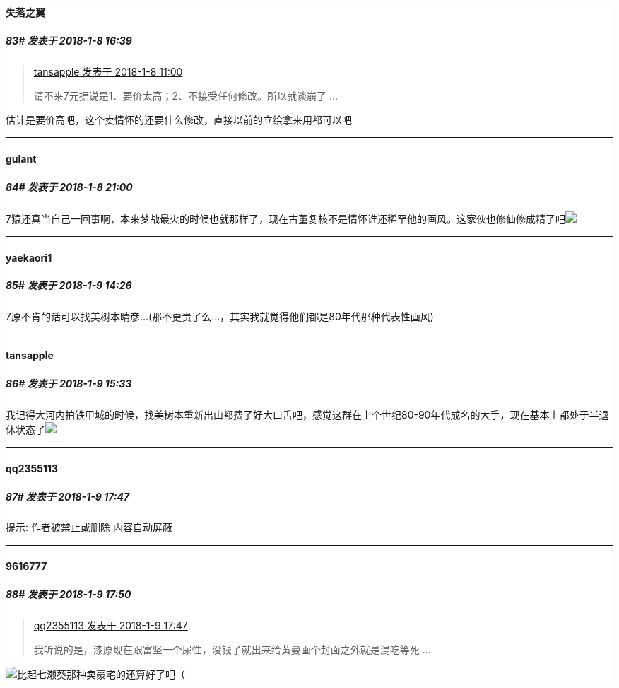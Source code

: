 ####  失落之翼  
##### 83#       发表于 2018-1-8 16:39


<blockquote><a href="httphttps://bbs.saraba1st.com/2b/forum.php?mod=redirect&amp;goto=findpost&amp;pid=38172199&amp;ptid=1540825" target="_blank">tansapple 发表于 2018-1-8 11:00</a>

请不来7元据说是1、要价太高；2、不接受任何修改。所以就谈崩了 ...</blockquote>
估计是要价高吧，这个卖情怀的还要什么修改，直接以前的立绘拿来用都可以吧


*****

####  gulant  
##### 84#       发表于 2018-1-8 21:00


7猿还真当自己一回事啊，本来梦战最火的时候也就那样了，现在古董复核不是情怀谁还稀罕他的画风。这家伙也修仙修成精了吧<img src="https://static.saraba1st.com/image/smiley/face2017/004.gif" referrerpolicy="no-referrer">


*****

####  yaekaori1  
##### 85#       发表于 2018-1-9 14:26


7原不肯的话可以找美树本晴彦…(那不更贵了么…，其实我就觉得他们都是80年代那种代表性画风)


*****

####  tansapple  
##### 86#       发表于 2018-1-9 15:33


我记得大河内拍铁甲城的时候，找美树本重新出山都费了好大口舌吧，感觉这群在上个世纪80-90年代成名的大手，现在基本上都处于半退休状态了<img src="https://static.saraba1st.com/image/smiley/face2017/009.gif" referrerpolicy="no-referrer">


*****

####  qq2355113  
##### 87#       发表于 2018-1-9 17:47

提示: 作者被禁止或删除 内容自动屏蔽


*****

####  9616777  
##### 88#       发表于 2018-1-9 17:50


<blockquote><a href="httphttps://bbs.saraba1st.com/2b/forum.php?mod=redirect&amp;goto=findpost&amp;pid=38185901&amp;ptid=1540825" target="_blank">qq2355113 发表于 2018-1-9 17:47</a>

我听说的是，漆原现在跟富坚一个尿性，没钱了就出来给黄曼画个封面之外就是混吃等死 ...</blockquote>
<img src="https://static.saraba1st.com/image/smiley/face2017/015.png" referrerpolicy="no-referrer">比起七濑葵那种卖豪宅的还算好了吧（
